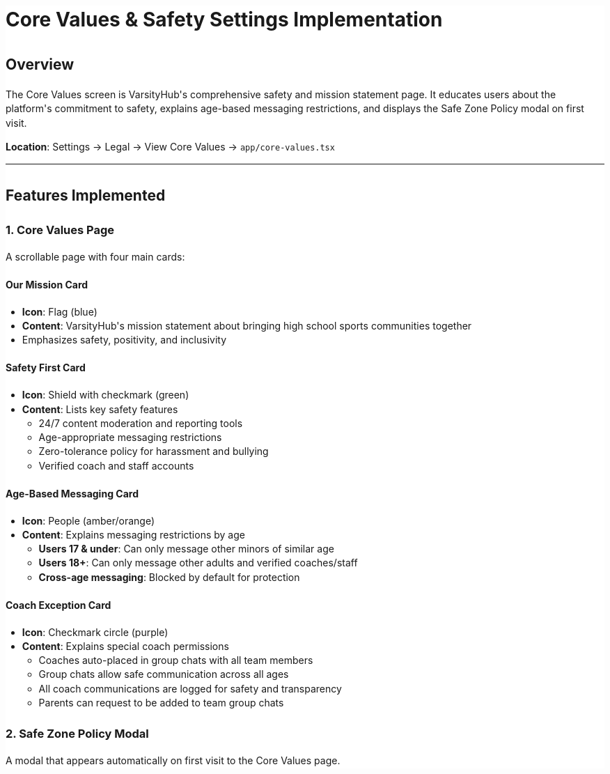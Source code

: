 # Core Values & Safety Settings Implementation

## Overview

The Core Values screen is VarsityHub's comprehensive safety and mission statement page. It educates users about the platform's commitment to safety, explains age-based messaging restrictions, and displays the Safe Zone Policy modal on first visit.

**Location**: Settings → Legal → View Core Values → `app/core-values.tsx`

---

## Features Implemented

### 1. **Core Values Page**
A scrollable page with four main cards:

#### Our Mission Card
- **Icon**: Flag (blue)
- **Content**: VarsityHub's mission statement about bringing high school sports communities together
- Emphasizes safety, positivity, and inclusivity

#### Safety First Card
- **Icon**: Shield with checkmark (green)
- **Content**: Lists key safety features
  - 24/7 content moderation and reporting tools
  - Age-appropriate messaging restrictions
  - Zero-tolerance policy for harassment and bullying
  - Verified coach and staff accounts

#### Age-Based Messaging Card
- **Icon**: People (amber/orange)
- **Content**: Explains messaging restrictions by age
  - **Users 17 & under**: Can only message other minors of similar age
  - **Users 18+**: Can only message other adults and verified coaches/staff
  - **Cross-age messaging**: Blocked by default for protection

#### Coach Exception Card
- **Icon**: Checkmark circle (purple)
- **Content**: Explains special coach permissions
  - Coaches auto-placed in group chats with all team members
  - Group chats allow safe communication across all ages
  - All coach communications are logged for safety and transparency
  - Parents can request to be added to team group chats

### 2. **Safe Zone Policy Modal**
A modal that appears automatically on first visit to the Core Values page.
